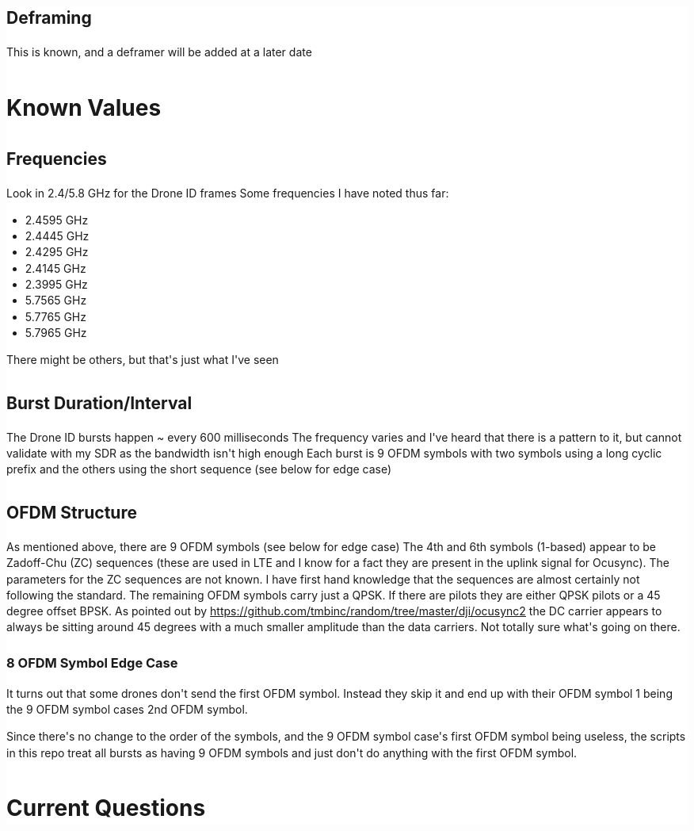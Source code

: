 ## Deframing
This is known, and a deframer will be added at a later date

# Known Values
## Frequencies
Look in 2.4/5.8 GHz for the Drone ID frames
Some frequencies I have noted thus far:
- 2.4595 GHz
- 2.4445 GHz
- 2.4295 GHz
- 2.4145 GHz
- 2.3995 GHz
- 5.7565 GHz
- 5.7765 GHz
- 5.7965 GHz

There might be others, but that's just what I've seen

## Burst Duration/Interval
The Drone ID bursts happen ~ every 600 milliseconds
The frequency varies and I've heard that there is a pattern to it, but cannot validate with my SDR as the bandwidth isn't high enough
Each burst is 9 OFDM symbols with two symbols using a long cyclic prefix and the others using the short sequence (see below for edge case)

## OFDM Structure
As mentioned above, there are 9 OFDM symbols (see below for edge case)
The 4th and 6th symbols (1-based) appear to be Zadoff-Chu (ZC) sequences (these are used in LTE and I know for a fact they are present in the uplink signal for Ocusync).  The parameters for the ZC sequences are not known.  I have first hand knowledge that the sequences are almost certainly not following the standard.
The remaining OFDM symbols carry just a QPSK.  If there are pilots they are either QPSK pilots or a 45 degree offset BPSK.  As pointed out by https://github.com/tmbinc/random/tree/master/dji/ocusync2 the DC carrier appears to always be sitting around 45 degrees with a much smaller amplitude than the data carriers.  Not totally sure what's going on there.

### 8 OFDM Symbol Edge Case
It turns out that some drones don't send the first OFDM symbol.  Instead they skip it and end up with their OFDM symbol 1 being the 9 OFDM symbol cases 2nd OFDM symbol.

Since there's no change to the order of the symbols, and the 9 OFDM symbol case's first OFDM symbol being useless, the scripts in this repo treat all bursts as having 9 OFDM symbols and just don't do anything with the first OFDM symbol.

# Current Questions
